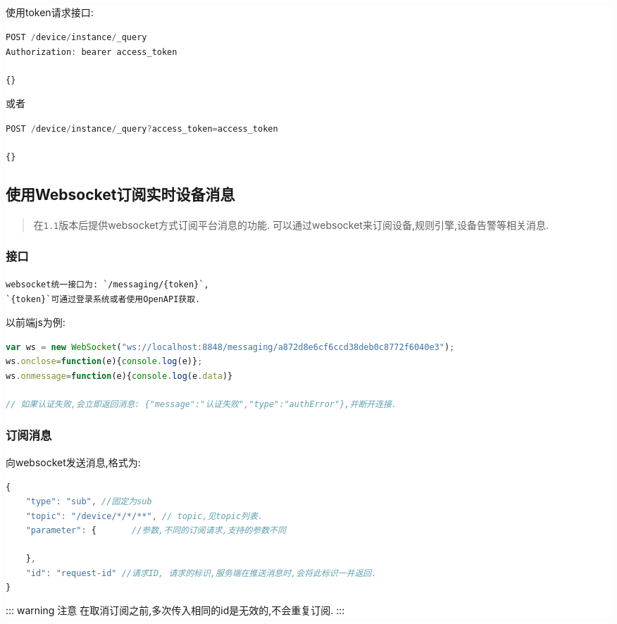 使用token请求接口:

```js
POST /device/instance/_query
Authorization: bearer access_token

{}
```

或者
```js
POST /device/instance/_query?access_token=access_token
 
{}
```

## 使用Websocket订阅实时设备消息

> 在`1.1`版本后提供websocket方式订阅平台消息的功能.
可以通过websocket来订阅设备,规则引擎,设备告警等相关消息.

### 接口

```tip
websocket统一接口为: `/messaging/{token}`,
`{token}`可通过登录系统或者使用OpenAPI获取. 
```

以前端js为例:
```js
var ws = new WebSocket("ws://localhost:8848/messaging/a872d8e6cf6ccd38deb0c8772f6040e3");
ws.onclose=function(e){console.log(e)};
ws.onmessage=function(e){console.log(e.data)}

// 如果认证失败,会立即返回消息: {"message":"认证失败","type":"authError"},并断开连接.
```

### 订阅消息

向websocket发送消息,格式为:

```js
{
    "type": "sub", //固定为sub
    "topic": "/device/*/*/**", // topic,见topic列表.
    "parameter": {       //参数,不同的订阅请求,支持的参数不同
        
    },
    "id": "request-id" //请求ID, 请求的标识,服务端在推送消息时,会将此标识一并返回.
}
```

::: warning 注意
在取消订阅之前,多次传入相同的id是无效的,不会重复订阅.
:::
